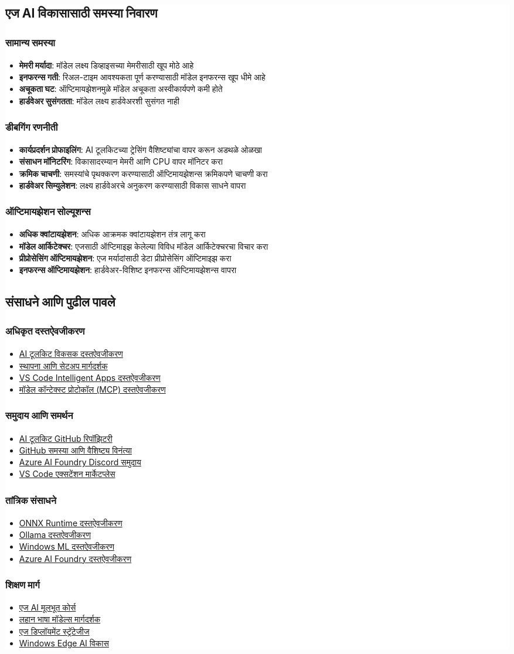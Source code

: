 ## एज AI विकासासाठी समस्या निवारण  

### सामान्य समस्या  
- **मेमरी मर्यादा**: मॉडेल लक्ष्य डिव्हाइसच्या मेमरीसाठी खूप मोठे आहे  
- **इनफरन्स गती**: रिअल-टाइम आवश्यकता पूर्ण करण्यासाठी मॉडेल इनफरन्स खूप धीमे आहे  
- **अचूकता घट**: ऑप्टिमायझेशनमुळे मॉडेल अचूकता अस्वीकार्यपणे कमी होते  
- **हार्डवेअर सुसंगतता**: मॉडेल लक्ष्य हार्डवेअरशी सुसंगत नाही  

### डीबगिंग रणनीती  
- **कार्यप्रदर्शन प्रोफाइलिंग**: AI टूलकिटच्या ट्रेसिंग वैशिष्ट्यांचा वापर करून अडथळे ओळखा  
- **संसाधन मॉनिटरिंग**: विकासादरम्यान मेमरी आणि CPU वापर मॉनिटर करा  
- **क्रमिक चाचणी**: समस्यांचे पृथक्करण करण्यासाठी ऑप्टिमायझेशन्स क्रमिकपणे चाचणी करा  
- **हार्डवेअर सिम्युलेशन**: लक्ष्य हार्डवेअरचे अनुकरण करण्यासाठी विकास साधने वापरा  

### ऑप्टिमायझेशन सोल्यूशन्स  
- **अधिक क्वांटायझेशन**: अधिक आक्रमक क्वांटायझेशन तंत्र लागू करा  
- **मॉडेल आर्किटेक्चर**: एजसाठी ऑप्टिमाइझ केलेल्या विविध मॉडेल आर्किटेक्चरचा विचार करा  
- **प्रीप्रोसेसिंग ऑप्टिमायझेशन**: एज मर्यादांसाठी डेटा प्रीप्रोसेसिंग ऑप्टिमाइझ करा  
- **इनफरन्स ऑप्टिमायझेशन**: हार्डवेअर-विशिष्ट इनफरन्स ऑप्टिमायझेशन्स वापरा  

## संसाधने आणि पुढील पावले  

### अधिकृत दस्तऐवजीकरण  
- [AI टूलकिट विकसक दस्तऐवजीकरण](https://aka.ms/AIToolkit/doc)  
- [स्थापना आणि सेटअप मार्गदर्शक](https://code.visualstudio.com/docs/intelligentapps/overview#_install-and-setup)  
- [VS Code Intelligent Apps दस्तऐवजीकरण](https://code.visualstudio.com/docs/intelligentapps)  
- [मॉडेल कॉन्टेक्स्ट प्रोटोकॉल (MCP) दस्तऐवजीकरण](https://modelcontextprotocol.io/)  

### समुदाय आणि समर्थन  
- [AI टूलकिट GitHub रिपॉझिटरी](https://github.com/microsoft/vscode-ai-toolkit)  
- [GitHub समस्या आणि वैशिष्ट्य विनंत्या](https://aka.ms/AIToolkit/feedback)  
- [Azure AI Foundry Discord समुदाय](https://aka.ms/azureaifoundry/discord)  
- [VS Code एक्सटेंशन मार्केटप्लेस](https://marketplace.visualstudio.com/items?itemName=ms-windows-ai-studio.windows-ai-studio)  

### तांत्रिक संसाधने  
- [ONNX Runtime दस्तऐवजीकरण](https://onnxruntime.ai/)  
- [Ollama दस्तऐवजीकरण](https://ollama.ai/)  
- [Windows ML दस्तऐवजीकरण](https://docs.microsoft.com/en-us/windows/ai/)  
- [Azure AI Foundry दस्तऐवजीकरण](https://learn.microsoft.com/en-us/azure/ai-foundry/)  

### शिक्षण मार्ग  
- [एज AI मूलभूत कोर्स](../Module01/README.md)  
- [लहान भाषा मॉडेल्स मार्गदर्शक](../Module02/README.md)  
- [एज डिप्लॉयमेंट स्ट्रॅटेजीज](../Module03/README.md)  
- [Windows Edge AI विकास](./windowdeveloper.md)  
